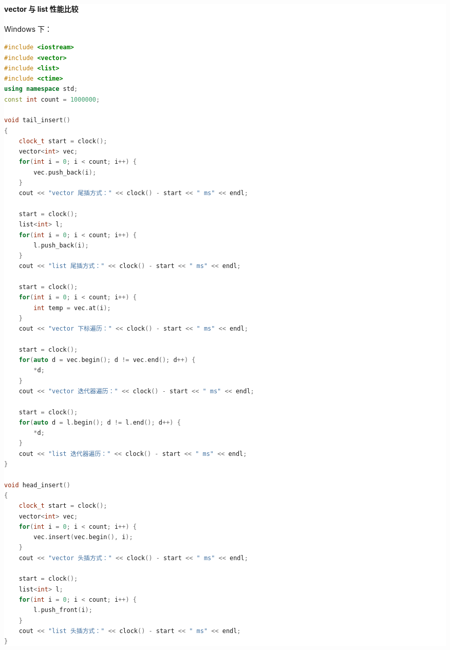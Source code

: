 #### vector 与 list 性能比较

Windows 下：

```cpp
#include <iostream>
#include <vector>
#include <list>
#include <ctime>
using namespace std;
const int count = 1000000;

void tail_insert()
{
    clock_t start = clock();
    vector<int> vec;
    for(int i = 0; i < count; i++) {
        vec.push_back(i);
    }
    cout << "vector 尾插方式：" << clock() - start << " ms" << endl;

    start = clock();
    list<int> l;
    for(int i = 0; i < count; i++) {
        l.push_back(i);
    }
    cout << "list 尾插方式：" << clock() - start << " ms" << endl;

    start = clock();
    for(int i = 0; i < count; i++) {
        int temp = vec.at(i);
    }
    cout << "vector 下标遍历：" << clock() - start << " ms" << endl;

    start = clock();
    for(auto d = vec.begin(); d != vec.end(); d++) {
        *d;
    }
    cout << "vector 迭代器遍历：" << clock() - start << " ms" << endl;

    start = clock();
    for(auto d = l.begin(); d != l.end(); d++) {
        *d;
    }
    cout << "list 迭代器遍历：" << clock() - start << " ms" << endl;
}

void head_insert()
{
    clock_t start = clock();
    vector<int> vec;
    for(int i = 0; i < count; i++) {
        vec.insert(vec.begin(), i);
    }
    cout << "vector 头插方式：" << clock() - start << " ms" << endl;

    start = clock();
    list<int> l;
    for(int i = 0; i < count; i++) {
        l.push_front(i);
    }
    cout << "list 头插方式：" << clock() - start << " ms" << endl;
}

```